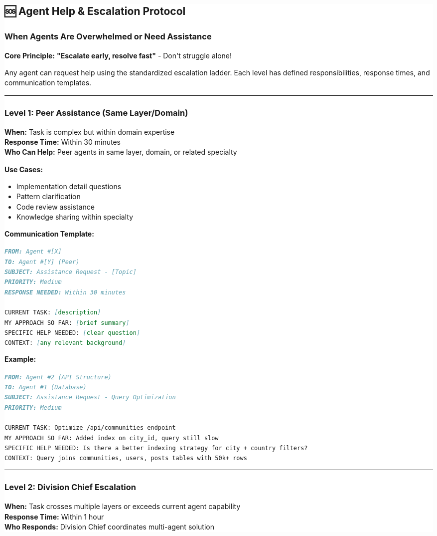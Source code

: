 
## 🆘 Agent Help & Escalation Protocol
### When Agents Are Overwhelmed or Need Assistance

**Core Principle:** **"Escalate early, resolve fast"** - Don't struggle alone!

Any agent can request help using the standardized escalation ladder. Each level has defined responsibilities, response times, and communication templates.

---

### Level 1: Peer Assistance (Same Layer/Domain)
**When:** Task is complex but within domain expertise  
**Response Time:** Within 30 minutes  
**Who Can Help:** Peer agents in same layer, domain, or related specialty

**Use Cases:**
- Implementation detail questions
- Pattern clarification
- Code review assistance
- Knowledge sharing within specialty

**Communication Template:**
```markdown
FROM: Agent #[X]
TO: Agent #[Y] (Peer)
SUBJECT: Assistance Request - [Topic]
PRIORITY: Medium
RESPONSE NEEDED: Within 30 minutes

CURRENT TASK: [description]
MY APPROACH SO FAR: [brief summary]
SPECIFIC HELP NEEDED: [clear question]
CONTEXT: [any relevant background]
```

**Example:**
```markdown
FROM: Agent #2 (API Structure)
TO: Agent #1 (Database)
SUBJECT: Assistance Request - Query Optimization
PRIORITY: Medium

CURRENT TASK: Optimize /api/communities endpoint
MY APPROACH SO FAR: Added index on city_id, query still slow
SPECIFIC HELP NEEDED: Is there a better indexing strategy for city + country filters?
CONTEXT: Query joins communities, users, posts tables with 50k+ rows
```

---

### Level 2: Division Chief Escalation
**When:** Task crosses multiple layers or exceeds current agent capability  
**Response Time:** Within 1 hour  
**Who Responds:** Division Chief coordinates multi-agent solution
